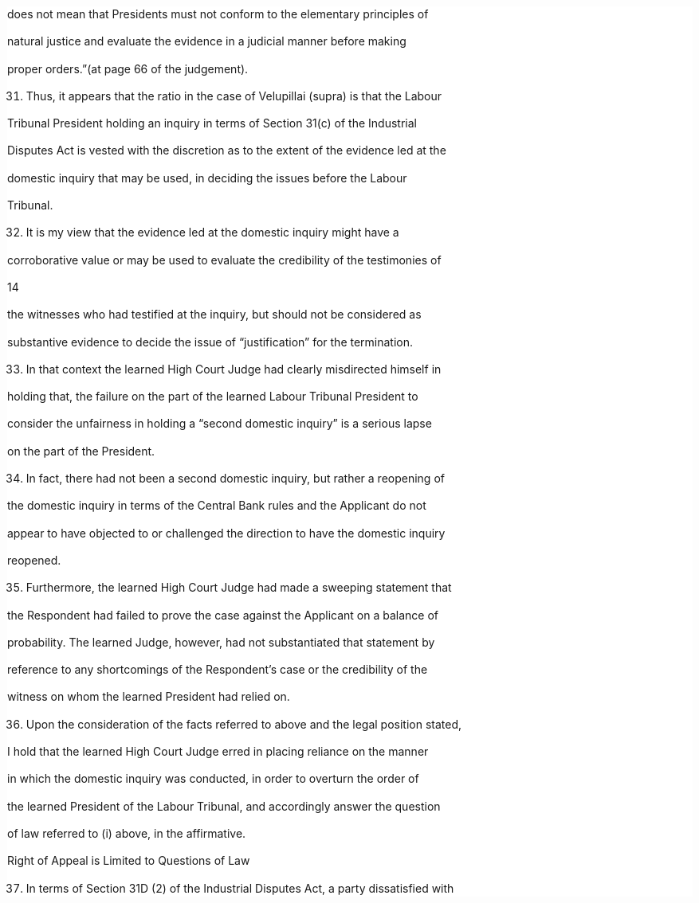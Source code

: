 does not mean that Presidents must not conform to the elementary principles of

natural justice and evaluate the evidence in a judicial manner before making

proper orders.”(at page 66 of the judgement).

31. Thus, it appears that the ratio in the case of Velupillai (supra) is that the Labour

Tribunal President holding an inquiry in terms of Section 31(c) of the Industrial

Disputes Act is vested with the discretion as to the extent of the evidence led at the

domestic inquiry that may be used, in deciding the issues before the Labour

Tribunal.

32. It is my view that the evidence led at the domestic inquiry might have a

corroborative value or may be used to evaluate the credibility of the testimonies of

14

the witnesses who had testified at the inquiry, but should not be considered as

substantive evidence to decide the issue of “justification” for the termination.

33. In that context the learned High Court Judge had clearly misdirected himself in

holding that, the failure on the part of the learned Labour Tribunal President to

consider the unfairness in holding a “second domestic inquiry” is a serious lapse

on the part of the President.

34. In fact, there had not been a second domestic inquiry, but rather a reopening of

the domestic inquiry in terms of the Central Bank rules and the Applicant do not

appear to have objected to or challenged the direction to have the domestic inquiry

reopened.

35. Furthermore, the learned High Court Judge had made a sweeping statement that

the Respondent had failed to prove the case against the Applicant on a balance of

probability. The learned Judge, however, had not substantiated that statement by

reference to any shortcomings of the Respondent’s case or the credibility of the

witness on whom the learned President had relied on.

36. Upon the consideration of the facts referred to above and the legal position stated,

I hold that the learned High Court Judge erred in placing reliance on the manner

in which the domestic inquiry was conducted, in order to overturn the order of

the learned President of the Labour Tribunal, and accordingly answer the question

of law referred to (i) above, in the affirmative.

Right of Appeal is Limited to Questions of Law

37. In terms of Section 31D (2) of the Industrial Disputes Act, a party dissatisfied with
